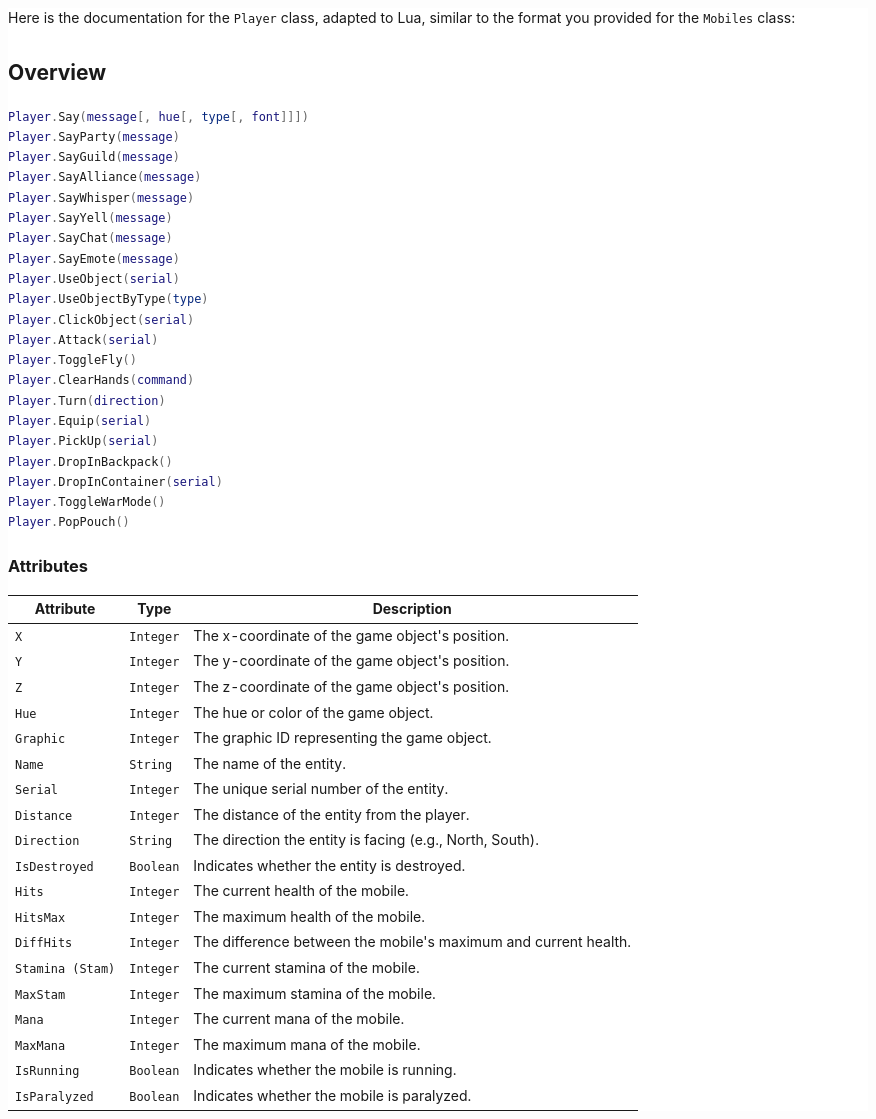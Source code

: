 Here is the documentation for the `Player` class, adapted to Lua, similar to the format you provided for the `Mobiles` class:

## Overview
```lua
Player.Say(message[, hue[, type[, font]]])
Player.SayParty(message)
Player.SayGuild(message)
Player.SayAlliance(message)
Player.SayWhisper(message)
Player.SayYell(message)
Player.SayChat(message)
Player.SayEmote(message)
Player.UseObject(serial)
Player.UseObjectByType(type)
Player.ClickObject(serial)
Player.Attack(serial)
Player.ToggleFly()
Player.ClearHands(command)
Player.Turn(direction)
Player.Equip(serial)
Player.PickUp(serial)
Player.DropInBackpack()
Player.DropInContainer(serial)
Player.ToggleWarMode()
Player.PopPouch()
```
### Attributes

| **Attribute** | **Type**  | **Description**                                                                 |
|---------------|-----------|---------------------------------------------------------------------------------|
| `X`           | `Integer` | The x-coordinate of the game object's position.                                 |
| `Y`           | `Integer` | The y-coordinate of the game object's position.                                 |
| `Z`           | `Integer` | The z-coordinate of the game object's position.                                 |
| `Hue`         | `Integer` | The hue or color of the game object.                                            |
| `Graphic`     | `Integer` | The graphic ID representing the game object.                                    |
| `Name`            | `String`   | The name of the entity.                                                        |
| `Serial`          | `Integer`  | The unique serial number of the entity.                                        |
| `Distance`        | `Integer`  | The distance of the entity from the player.                                    |
| `Direction`       | `String`   | The direction the entity is facing (e.g., North, South).                       |
| `IsDestroyed`     | `Boolean`  | Indicates whether the entity is destroyed. |
| `Hits`                     | `Integer`   | The current health of the mobile.                              |
| `HitsMax`                  | `Integer`   | The maximum health of the mobile.                              |
| `DiffHits`                 | `Integer`   | The difference between the mobile's maximum and current health.|
| `Stamina (Stam)`           | `Integer`   | The current stamina of the mobile.                             |
| `MaxStam`                  | `Integer`   | The maximum stamina of the mobile.                             |
| `Mana`                     | `Integer`   | The current mana of the mobile.                                |
| `MaxMana`                  | `Integer`   | The maximum mana of the mobile.                                |
| `IsRunning`                | `Boolean`   | Indicates whether the mobile is running.                       |
| `IsParalyzed`              | `Boolean`   | Indicates whether the mobile is paralyzed.                     |